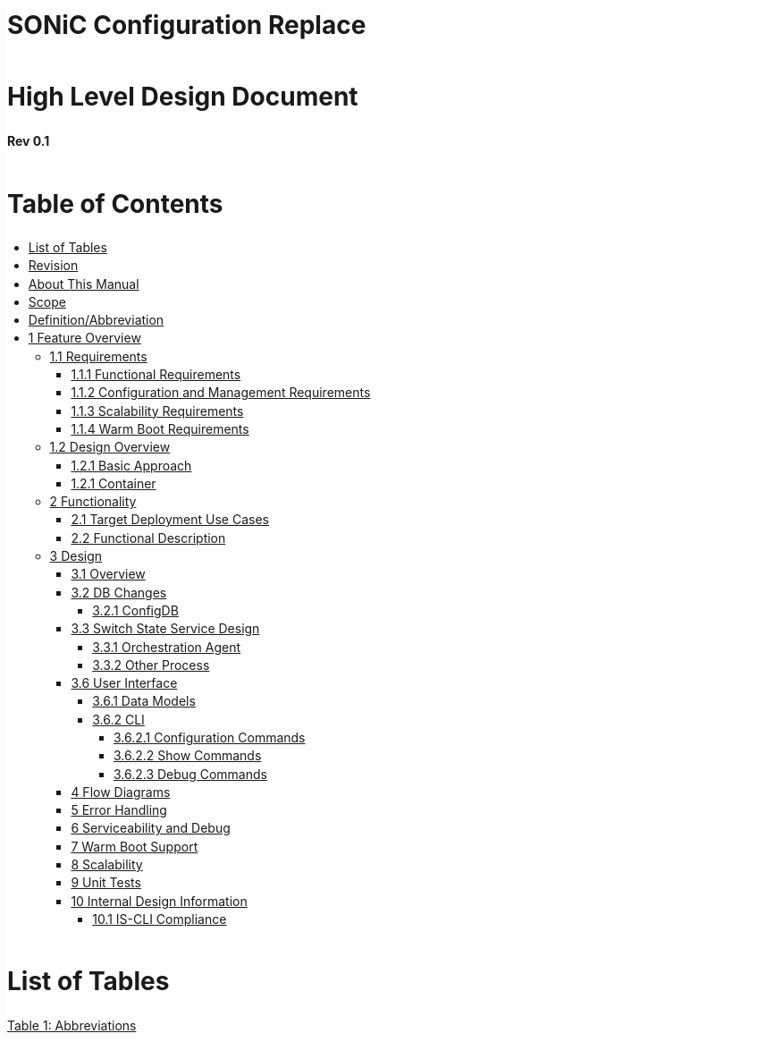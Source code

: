 # SONiC Configuration Replace

# High Level Design Document
#### Rev 0.1

# Table of Contents
  * [List of Tables](#list-of-tables)
  * [Revision](#revision)
  * [About This Manual](#about-this-manual)
  * [Scope](#scope)
  * [Definition/Abbreviation](#definitionabbreviation)
  * [1 Feature Overview](#1-feature-overview)
      * [1.1 Requirements](#11-requirements)
          * [1.1.1 Functional Requirements](#111-functional-requirements)
          * [1.1.2 Configuration and Management Requirements](#112-configuration-and-management-requirements)
          * [1.1.3 Scalability Requirements](#113-scalability-requirements)
        * [1.1.4 Warm Boot Requirements](#114-warm-boot-requirements)
    * [1.2 Design Overview](#12-design-overview)
      * [1.2.1 Basic Approach](#121-basic-approach)
      * [1.2.1 Container](#122-container)
    * [2 Functionality](#2-functionality)
      * [2.1 Target Deployment Use Cases](#21-target-deployment-use-cases)
      * [2.2 Functional Description](#22-functional-description)
    * [3 Design](#3-design)
      * [3.1 Overview](#31-overview)
      * [3.2 DB Changes](#32-db-changes)
        * [3.2.1 ConfigDB](#321-configdb)
      * [3.3 Switch State Service Design](#33-switch-state-service-design)
        * [3.3.1 Orchestration Agent](#331-orchestration-agent)
        * [3.3.2 Other Process](#332-other-process)
      * [3.6 User Interface](#36-user-interface)
        * [3.6.1 Data Models](#361-data-models)
        * [3.6.2 CLI](#362-cli)
          * [3.6.2.1 Configuration Commands](#3621-configuration-commands)
          * [3.6.2.2 Show Commands](#3622-show-commands)
          * [3.6.2.3 Debug Commands](#3623-debug-commands)
      * [4 Flow Diagrams](#4-flow-diagrams)
      * [5 Error Handling](#5-error-handling)
      * [6 Serviceability and Debug](#6-serviceability-and-debug)
      * [7 Warm Boot Support](#7-warm-boot-support)
      * [8 Scalability](#8-scalability)
      * [9 Unit Tests](#9-unit-tests)
      * [10 Internal Design Information](#9-internal-design-information)
          * [10.1 IS-CLI Compliance](#101-is-cli-compliance)



# List of Tables
[Table 1: Abbreviations](#table-1-abbreviations)
